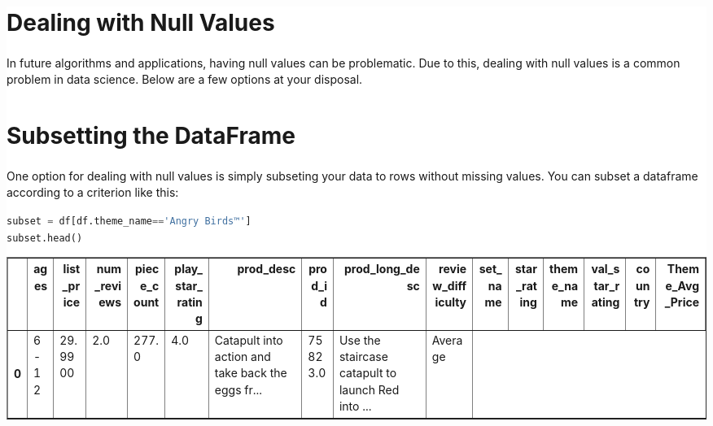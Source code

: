 

# Dealing with Null Values
In future algorithms and applications, having null values can be problematic. Due to this, dealing with null values is a common problem in data science. Below are a few options at your disposal.

# Subsetting the DataFrame
One option for dealing with null values is simply subseting your data to rows without missing values. You can subset a dataframe according to a criterion like this:


```python
subset = df[df.theme_name=='Angry Birds™']
subset.head()
```




<div>
<style scoped>
    .dataframe tbody tr th:only-of-type {
        vertical-align: middle;
    }

    .dataframe tbody tr th {
        vertical-align: top;
    }

    .dataframe thead th {
        text-align: right;
    }
</style>
<table border="1" class="dataframe">
  <thead>
    <tr style="text-align: right;">
      <th></th>
      <th>ages</th>
      <th>list_price</th>
      <th>num_reviews</th>
      <th>piece_count</th>
      <th>play_star_rating</th>
      <th>prod_desc</th>
      <th>prod_id</th>
      <th>prod_long_desc</th>
      <th>review_difficulty</th>
      <th>set_name</th>
      <th>star_rating</th>
      <th>theme_name</th>
      <th>val_star_rating</th>
      <th>country</th>
      <th>Theme_Avg_Price</th>
    </tr>
  </thead>
  <tbody>
    <tr>
      <th>0</th>
      <td>6-12</td>
      <td>29.9900</td>
      <td>2.0</td>
      <td>277.0</td>
      <td>4.0</td>
      <td>Catapult into action and take back the eggs fr...</td>
      <td>75823.0</td>
      <td>Use the staircase catapult to launch Red into ...</td>
      <td>Average</td>